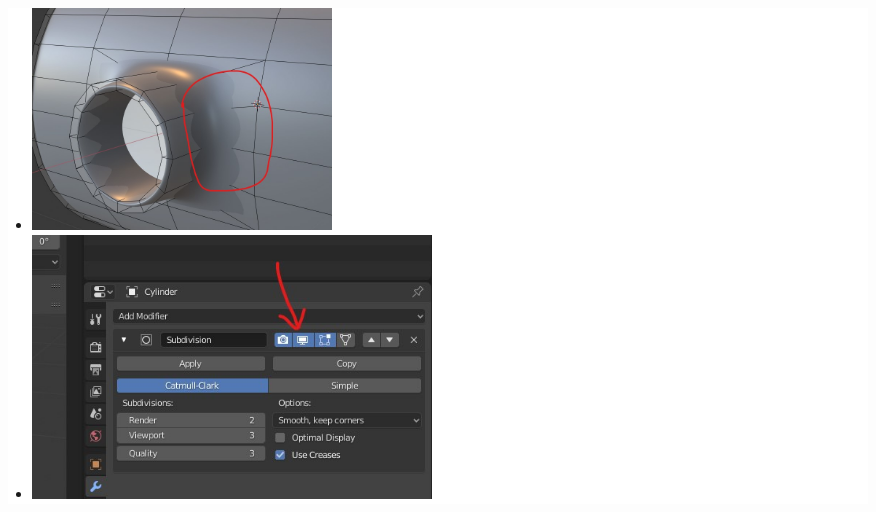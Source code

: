 - <img src="how-to-get-rid-of-buildup.jpg" alt="how-to-get-rid-of-buildup" width="300" />
- <img src="subdivision-surface-enable-realtime.jpg" alt="subdivision-surface-enable-realtime" width="400" />